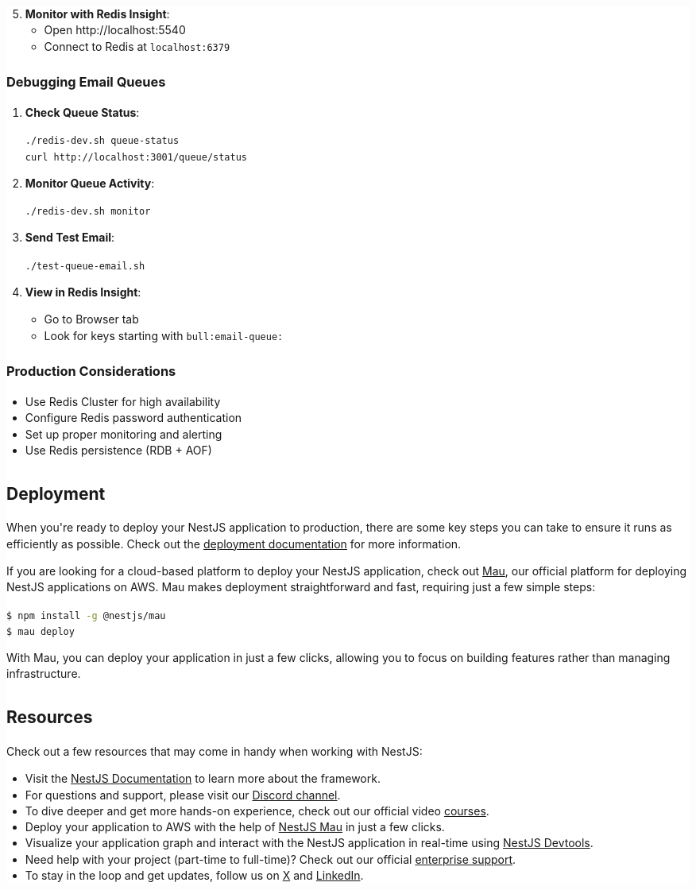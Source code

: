 5. **Monitor with Redis Insight**:
   - Open http://localhost:5540
   - Connect to Redis at `localhost:6379`

### Debugging Email Queues

1. **Check Queue Status**:
   ```bash
   ./redis-dev.sh queue-status
   curl http://localhost:3001/queue/status
   ```

2. **Monitor Queue Activity**:
   ```bash
   ./redis-dev.sh monitor
   ```

3. **Send Test Email**:
   ```bash
   ./test-queue-email.sh
   ```

4. **View in Redis Insight**:
   - Go to Browser tab
   - Look for keys starting with `bull:email-queue:`

### Production Considerations

- Use Redis Cluster for high availability
- Configure Redis password authentication
- Set up proper monitoring and alerting
- Use Redis persistence (RDB + AOF)

## Deployment

When you're ready to deploy your NestJS application to production, there are some key steps you can take to ensure it runs as efficiently as possible. Check out the [deployment documentation](https://docs.nestjs.com/deployment) for more information.

If you are looking for a cloud-based platform to deploy your NestJS application, check out [Mau](https://mau.nestjs.com), our official platform for deploying NestJS applications on AWS. Mau makes deployment straightforward and fast, requiring just a few simple steps:

```bash
$ npm install -g @nestjs/mau
$ mau deploy
```

With Mau, you can deploy your application in just a few clicks, allowing you to focus on building features rather than managing infrastructure.

## Resources

Check out a few resources that may come in handy when working with NestJS:

- Visit the [NestJS Documentation](https://docs.nestjs.com) to learn more about the framework.
- For questions and support, please visit our [Discord channel](https://discord.gg/G7Qnnhy).
- To dive deeper and get more hands-on experience, check out our official video [courses](https://courses.nestjs.com/).
- Deploy your application to AWS with the help of [NestJS Mau](https://mau.nestjs.com) in just a few clicks.
- Visualize your application graph and interact with the NestJS application in real-time using [NestJS Devtools](https://devtools.nestjs.com).
- Need help with your project (part-time to full-time)? Check out our official [enterprise support](https://enterprise.nestjs.com).
- To stay in the loop and get updates, follow us on [X](https://x.com/nestframework) and [LinkedIn](https://linkedin.com/company/nestjs).